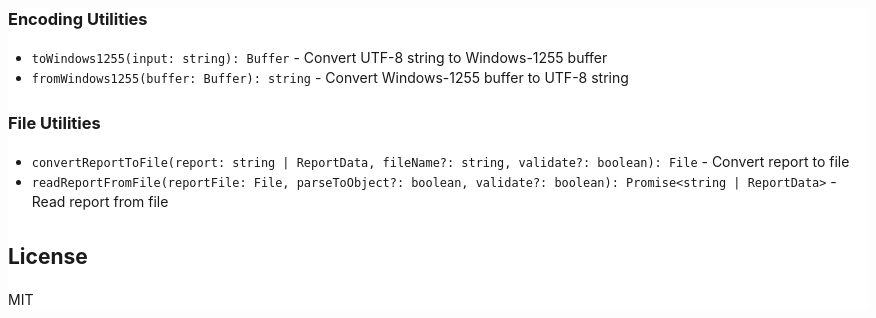 ### Encoding Utilities

- `toWindows1255(input: string): Buffer` - Convert UTF-8 string to Windows-1255 buffer
- `fromWindows1255(buffer: Buffer): string` - Convert Windows-1255 buffer to UTF-8 string

### File Utilities

- `convertReportToFile(report: string | ReportData, fileName?: string, validate?: boolean): File` -
  Convert report to file
- `readReportFromFile(reportFile: File, parseToObject?: boolean, validate?: boolean): Promise<string | ReportData>` -
  Read report from file

## License

MIT
